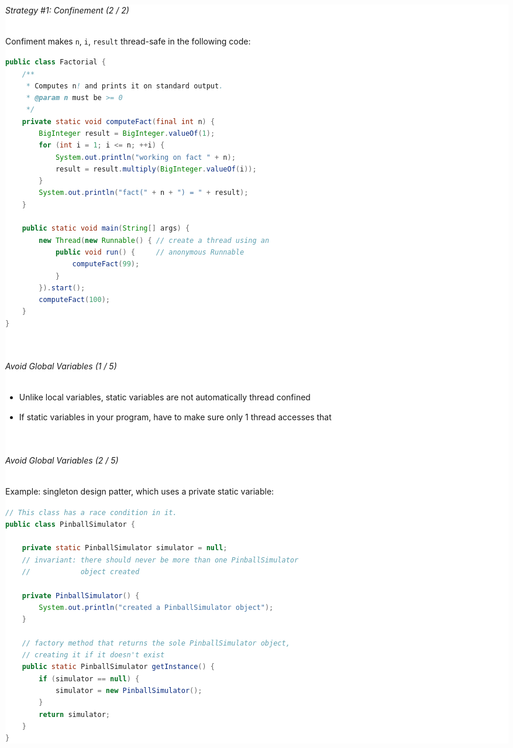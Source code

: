 
###### Strategy #1: Confinement (2 / 2)

Confiment makes `n`, `i`, `result` thread-safe in the following code:

```java
public class Factorial {
    /**
     * Computes n! and prints it on standard output.
     * @param n must be >= 0
     */
    private static void computeFact(final int n) {
        BigInteger result = BigInteger.valueOf(1);
        for (int i = 1; i <= n; ++i) {
            System.out.println("working on fact " + n);
            result = result.multiply(BigInteger.valueOf(i));
        }
        System.out.println("fact(" + n + ") = " + result);
    }

    public static void main(String[] args) {
        new Thread(new Runnable() { // create a thread using an
            public void run() {     // anonymous Runnable
                computeFact(99);
            }
        }).start();
        computeFact(100);
    }
}
```

    

###### Avoid Global Variables (1 / 5)

- Unlike local variables, static variables are not automatically thread confined

- If static variables in your program, have to make sure only 1 thread accesses that

    

###### Avoid Global Variables (2 / 5)

Example: singleton design patter, which uses a private static variable:

```java
// This class has a race condition in it.
public class PinballSimulator {

    private static PinballSimulator simulator = null;
    // invariant: there should never be more than one PinballSimulator
    //            object created

    private PinballSimulator() {
        System.out.println("created a PinballSimulator object");
    }

    // factory method that returns the sole PinballSimulator object,
    // creating it if it doesn't exist
    public static PinballSimulator getInstance() {
        if (simulator == null) {
            simulator = new PinballSimulator();
        }
        return simulator;
    }
}
```
